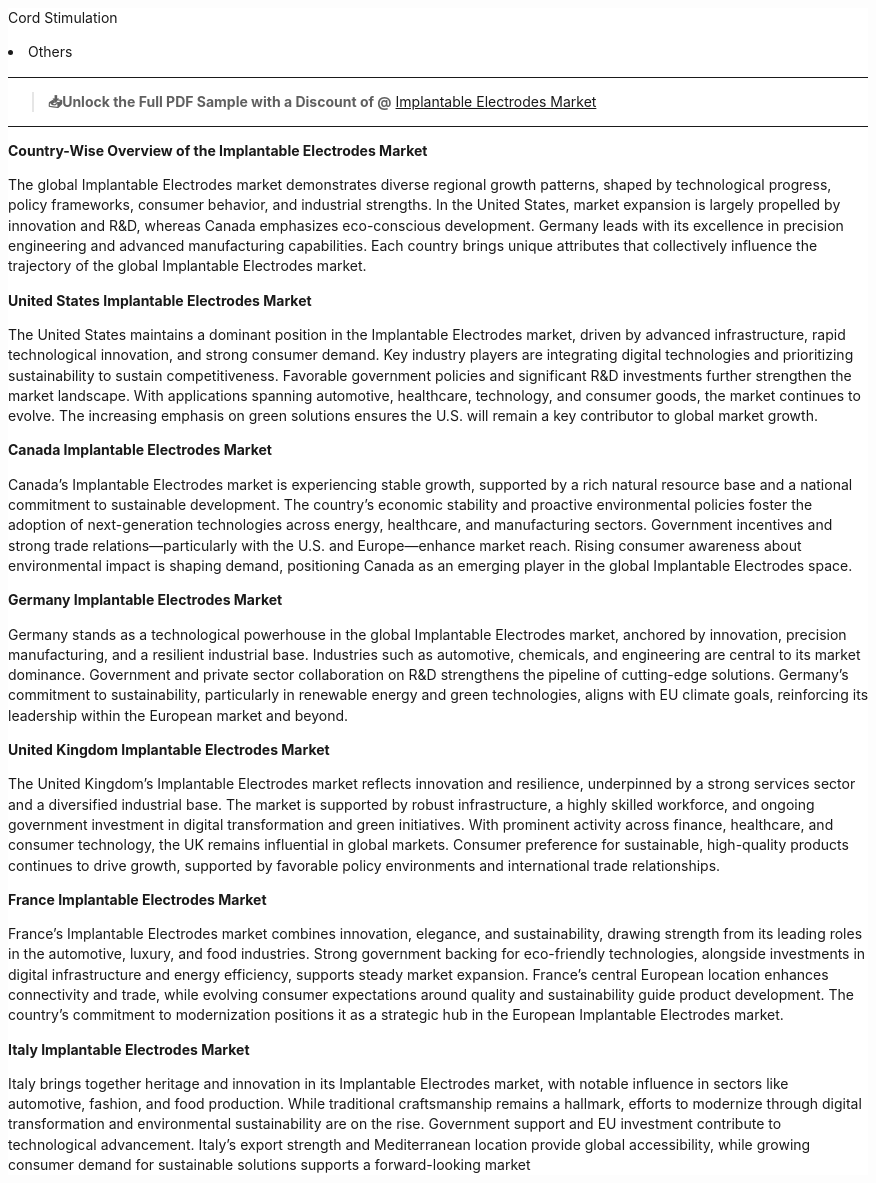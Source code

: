 Cord Stimulation</li><li>Others</li></ul></p><hr /><blockquote><p><strong>📥Unlock the Full PDF Sample with a Discount of @</strong> <a href="https://www.marketresearchintellect.com/ask-for-discount/?rid=1055875&amp;utm_source=Github-April&amp;utm_medium=019">Implantable Electrodes Market</a></p></blockquote><hr /><p class="" data-start="217" data-end="261"><strong data-start="217" data-end="261">Country-Wise Overview of the Implantable Electrodes Market</strong></p><p class="" data-start="263" data-end="774">The global Implantable Electrodes market demonstrates diverse regional growth patterns, shaped by technological progress, policy frameworks, consumer behavior, and industrial strengths. In the United States, market expansion is largely propelled by innovation and R&amp;D, whereas Canada emphasizes eco-conscious development. Germany leads with its excellence in precision engineering and advanced manufacturing capabilities. Each country brings unique attributes that collectively influence the trajectory of the global Implantable Electrodes market.</p><p class="" data-start="776" data-end="1421"><strong data-start="776" data-end="805">United States Implantable Electrodes Market</strong></p><p class="" data-start="776" data-end="1421">The United States maintains a dominant position in the Implantable Electrodes market, driven by advanced infrastructure, rapid technological innovation, and strong consumer demand. Key industry players are integrating digital technologies and prioritizing sustainability to sustain competitiveness. Favorable government policies and significant R&amp;D investments further strengthen the market landscape. With applications spanning automotive, healthcare, technology, and consumer goods, the market continues to evolve. The increasing emphasis on green solutions ensures the U.S. will remain a key contributor to global market growth.</p><p class="" data-start="1423" data-end="2019"><strong data-start="1423" data-end="1445">Canada Implantable Electrodes Market</strong></p><p class="" data-start="1423" data-end="2019">Canada&rsquo;s Implantable Electrodes market is experiencing stable growth, supported by a rich natural resource base and a national commitment to sustainable development. The country&rsquo;s economic stability and proactive environmental policies foster the adoption of next-generation technologies across energy, healthcare, and manufacturing sectors. Government incentives and strong trade relations&mdash;particularly with the U.S. and Europe&mdash;enhance market reach. Rising consumer awareness about environmental impact is shaping demand, positioning Canada as an emerging player in the global Implantable Electrodes space.</p><p class="" data-start="2021" data-end="2591"><strong data-start="2021" data-end="2044">Germany Implantable Electrodes Market</strong></p><p class="" data-start="2021" data-end="2591">Germany stands as a technological powerhouse in the global Implantable Electrodes market, anchored by innovation, precision manufacturing, and a resilient industrial base. Industries such as automotive, chemicals, and engineering are central to its market dominance. Government and private sector collaboration on R&amp;D strengthens the pipeline of cutting-edge solutions. Germany&rsquo;s commitment to sustainability, particularly in renewable energy and green technologies, aligns with EU climate goals, reinforcing its leadership within the European market and beyond.</p><p class="" data-start="2593" data-end="3221"><strong data-start="2593" data-end="2623">United Kingdom Implantable Electrodes Market</strong></p><p class="" data-start="2593" data-end="3221">The United Kingdom&rsquo;s Implantable Electrodes market reflects innovation and resilience, underpinned by a strong services sector and a diversified industrial base. The market is supported by robust infrastructure, a highly skilled workforce, and ongoing government investment in digital transformation and green initiatives. With prominent activity across finance, healthcare, and consumer technology, the UK remains influential in global markets. Consumer preference for sustainable, high-quality products continues to drive growth, supported by favorable policy environments and international trade relationships.</p><p class="" data-start="3223" data-end="3838"><strong data-start="3223" data-end="3245">France Implantable Electrodes Market</strong></p><p class="" data-start="3223" data-end="3838">France&rsquo;s Implantable Electrodes market combines innovation, elegance, and sustainability, drawing strength from its leading roles in the automotive, luxury, and food industries. Strong government backing for eco-friendly technologies, alongside investments in digital infrastructure and energy efficiency, supports steady market expansion. France&rsquo;s central European location enhances connectivity and trade, while evolving consumer expectations around quality and sustainability guide product development. The country&rsquo;s commitment to modernization positions it as a strategic hub in the European Implantable Electrodes market.</p><p class="" data-start="3840" data-end="4422"><strong data-start="3840" data-end="3861">Italy Implantable Electrodes Market</strong></p><p class="" data-start="3840" data-end="4422">Italy brings together heritage and innovation in its Implantable Electrodes market, with notable influence in sectors like automotive, fashion, and food production. While traditional craftsmanship remains a hallmark, efforts to modernize through digital transformation and environmental sustainability are on the rise. Government support and EU investment contribute to technological advancement. Italy&rsquo;s export strength and Mediterranean location provide global accessibility, while growing consumer demand for sustainable solutions supports a forward-looking market